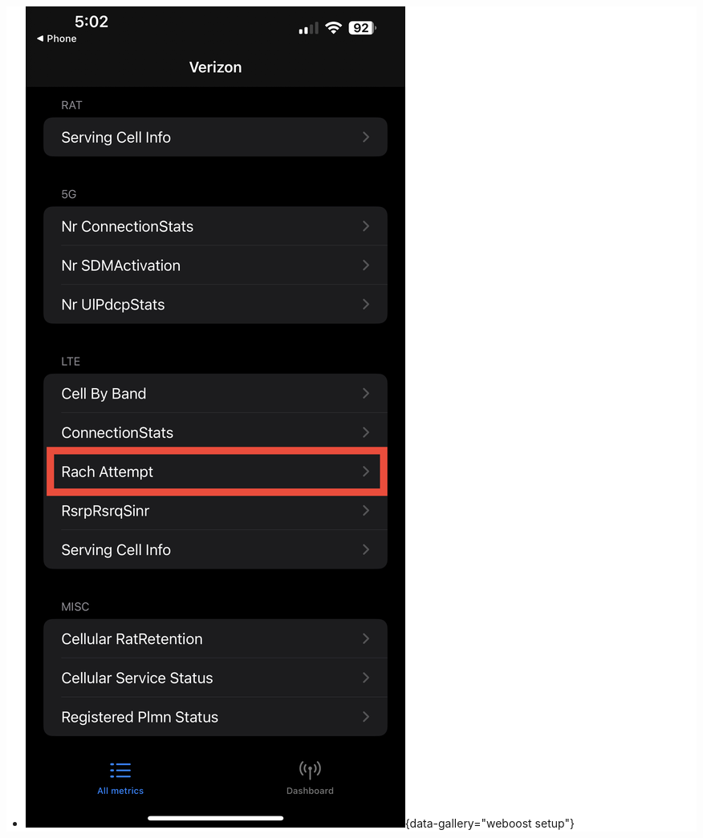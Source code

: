 - ![internal phone metric menu](/images/intech_sol_horizon_cellular/IMG_1801.jpg){data-gallery="weboost setup"}